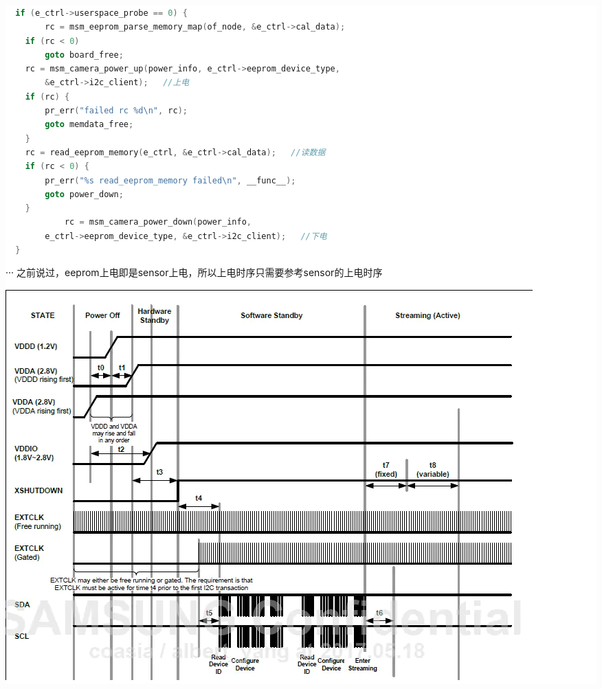 

```c
  if (e_ctrl->userspace_probe == 0) {
        rc = msm_eeprom_parse_memory_map(of_node, &e_ctrl->cal_data);
    if (rc < 0)
        goto board_free;
    rc = msm_camera_power_up(power_info, e_ctrl->eeprom_device_type,
        &e_ctrl->i2c_client);   //上电
    if (rc) {
        pr_err("failed rc %d\n", rc);
        goto memdata_free;
    }
    rc = read_eeprom_memory(e_ctrl, &e_ctrl->cal_data);   //读数据
    if (rc < 0) {
        pr_err("%s read_eeprom_memory failed\n", __func__);
        goto power_down;
    }
            rc = msm_camera_power_down(power_info,
        e_ctrl->eeprom_device_type, &e_ctrl->i2c_client);   //下电
  }
```

···
之前说过，eeprom上电即是sensor上电，所以上电时序只需要参考sensor的上电时序



![img](OPT.assets/5867532-18557b060cf7b45b.png)
